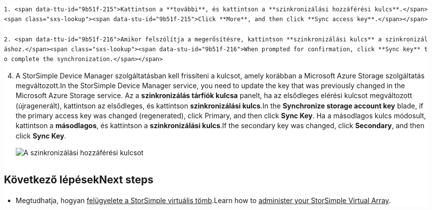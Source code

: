     1. <span data-ttu-id="9b51f-215">Kattintson a **további**, és kattintson a **szinkronizálási hozzáférési kulcs**.</span><span class="sxs-lookup"><span data-stu-id="9b51f-215">Click **More**, and then click **Sync access key**.</span></span>
   
    2. <span data-ttu-id="9b51f-216">Amikor felszólítja a megerősítésre, kattintson **szinkronizálási kulcs** a szinkronizáláshoz.</span><span class="sxs-lookup"><span data-stu-id="9b51f-216">When prompted for confirmation, click **Sync key** to complete the synchronization.</span></span>
    
4. <span data-ttu-id="9b51f-217">A StorSimple Device Manager szolgáltatásban kell frissíteni a kulcsot, amely korábban a Microsoft Azure Storage szolgáltatás megváltozott.</span><span class="sxs-lookup"><span data-stu-id="9b51f-217">In the StorSimple Device Manager service, you need to update the key that was previously changed in the Microsoft Azure Storage service.</span></span> <span data-ttu-id="9b51f-218">Az a **szinkronizálás tárfiók kulcsa** panelt, ha az elsődleges elérési kulcsot megváltozott (újragenerált), kattintson az elsődleges, és kattintson **szinkronizálási kulcs**.</span><span class="sxs-lookup"><span data-stu-id="9b51f-218">In the **Synchronize storage account key** blade, if the primary access key was changed (regenerated), click Primary, and then click **Sync Key**.</span></span> <span data-ttu-id="9b51f-219">Ha a másodlagos kulcs módosult, kattintson a **másodlagos**, és kattintson a **szinkronizálási kulcs**.</span><span class="sxs-lookup"><span data-stu-id="9b51f-219">If the secondary key was changed, click **Secondary**, and then click **Sync Key**.</span></span>
   
    ![A szinkronizálási hozzáférési kulcsot](./media/storsimple-virtual-array-manage-storage-accounts/ova-sync-acess-key.png)

## <a name="next-steps"></a><span data-ttu-id="9b51f-221">Következő lépések</span><span class="sxs-lookup"><span data-stu-id="9b51f-221">Next steps</span></span>
* <span data-ttu-id="9b51f-222">Megtudhatja, hogyan [felügyelete a StorSimple virtuális tömb](storsimple-ova-web-ui-admin.md).</span><span class="sxs-lookup"><span data-stu-id="9b51f-222">Learn how to [administer your StorSimple Virtual Array](storsimple-ova-web-ui-admin.md).</span></span>

